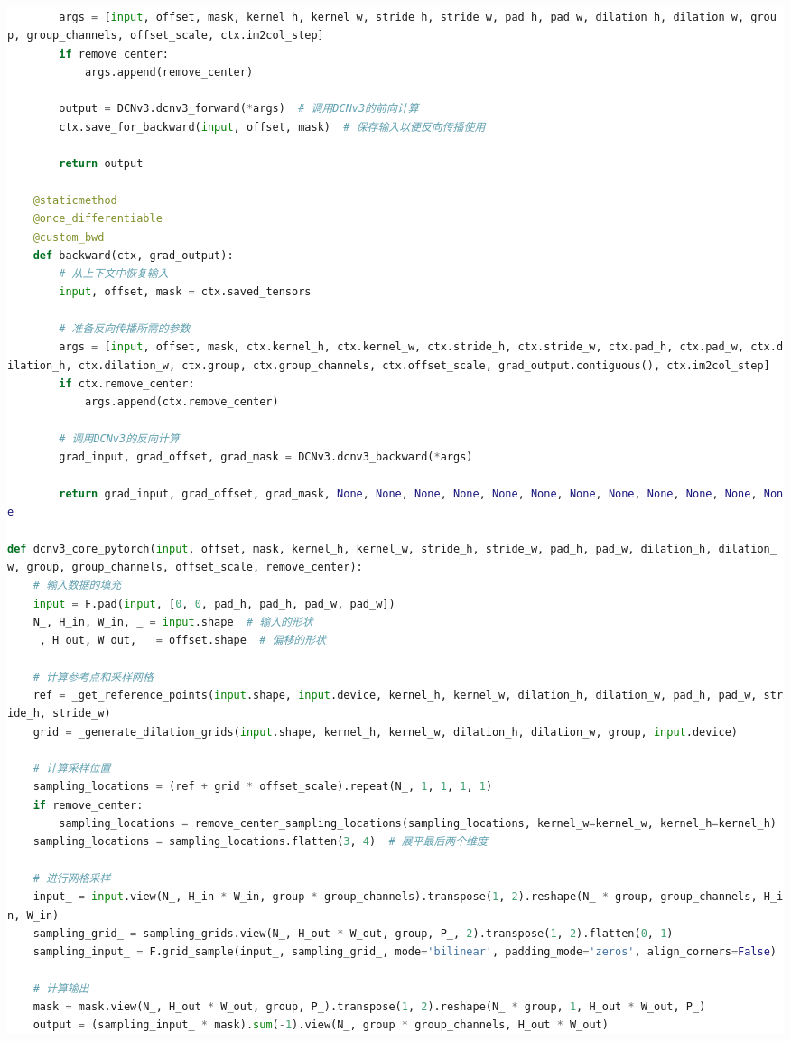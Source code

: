 ```python
        args = [input, offset, mask, kernel_h, kernel_w, stride_h, stride_w, pad_h, pad_w, dilation_h, dilation_w, group, group_channels, offset_scale, ctx.im2col_step]
        if remove_center:
            args.append(remove_center)

        output = DCNv3.dcnv3_forward(*args)  # 调用DCNv3的前向计算
        ctx.save_for_backward(input, offset, mask)  # 保存输入以便反向传播使用

        return output

    @staticmethod
    @once_differentiable
    @custom_bwd
    def backward(ctx, grad_output):
        # 从上下文中恢复输入
        input, offset, mask = ctx.saved_tensors

        # 准备反向传播所需的参数
        args = [input, offset, mask, ctx.kernel_h, ctx.kernel_w, ctx.stride_h, ctx.stride_w, ctx.pad_h, ctx.pad_w, ctx.dilation_h, ctx.dilation_w, ctx.group, ctx.group_channels, ctx.offset_scale, grad_output.contiguous(), ctx.im2col_step]
        if ctx.remove_center:
            args.append(ctx.remove_center)

        # 调用DCNv3的反向计算
        grad_input, grad_offset, grad_mask = DCNv3.dcnv3_backward(*args)

        return grad_input, grad_offset, grad_mask, None, None, None, None, None, None, None, None, None, None, None, None

def dcnv3_core_pytorch(input, offset, mask, kernel_h, kernel_w, stride_h, stride_w, pad_h, pad_w, dilation_h, dilation_w, group, group_channels, offset_scale, remove_center):
    # 输入数据的填充
    input = F.pad(input, [0, 0, pad_h, pad_h, pad_w, pad_w])
    N_, H_in, W_in, _ = input.shape  # 输入的形状
    _, H_out, W_out, _ = offset.shape  # 偏移的形状

    # 计算参考点和采样网格
    ref = _get_reference_points(input.shape, input.device, kernel_h, kernel_w, dilation_h, dilation_w, pad_h, pad_w, stride_h, stride_w)
    grid = _generate_dilation_grids(input.shape, kernel_h, kernel_w, dilation_h, dilation_w, group, input.device)

    # 计算采样位置
    sampling_locations = (ref + grid * offset_scale).repeat(N_, 1, 1, 1, 1)
    if remove_center:
        sampling_locations = remove_center_sampling_locations(sampling_locations, kernel_w=kernel_w, kernel_h=kernel_h)
    sampling_locations = sampling_locations.flatten(3, 4)  # 展平最后两个维度

    # 进行网格采样
    input_ = input.view(N_, H_in * W_in, group * group_channels).transpose(1, 2).reshape(N_ * group, group_channels, H_in, W_in)
    sampling_grid_ = sampling_grids.view(N_, H_out * W_out, group, P_, 2).transpose(1, 2).flatten(0, 1)
    sampling_input_ = F.grid_sample(input_, sampling_grid_, mode='bilinear', padding_mode='zeros', align_corners=False)

    # 计算输出
    mask = mask.view(N_, H_out * W_out, group, P_).transpose(1, 2).reshape(N_ * group, 1, H_out * W_out, P_)
    output = (sampling_input_ * mask).sum(-1).view(N_, group * group_channels, H_out * W_out)

```